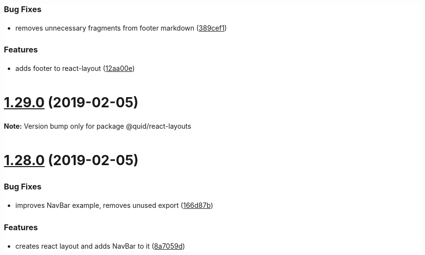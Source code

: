 ### Bug Fixes

* removes unnecessary fragments from footer markdown ([389cef1](https://github.com/quid/refraction/tree/master/packages/react-layouts/commit/389cef1))


### Features

* adds footer to react-layout ([12aa00e](https://github.com/quid/refraction/tree/master/packages/react-layouts/commit/12aa00e))





# [1.29.0](https://github.com/quid/refraction/tree/master/packages/react-layouts/compare/v1.28.0...v1.29.0) (2019-02-05)

**Note:** Version bump only for package @quid/react-layouts





# [1.28.0](https://github.com/quid/refraction/tree/master/packages/react-layouts/compare/v1.27.2...v1.28.0) (2019-02-05)


### Bug Fixes

* improves NavBar example, removes unused export ([166d87b](https://github.com/quid/refraction/tree/master/packages/react-layouts/commit/166d87b))


### Features

* creates react layout and adds NavBar to it ([8a7059d](https://github.com/quid/refraction/tree/master/packages/react-layouts/commit/8a7059d))
